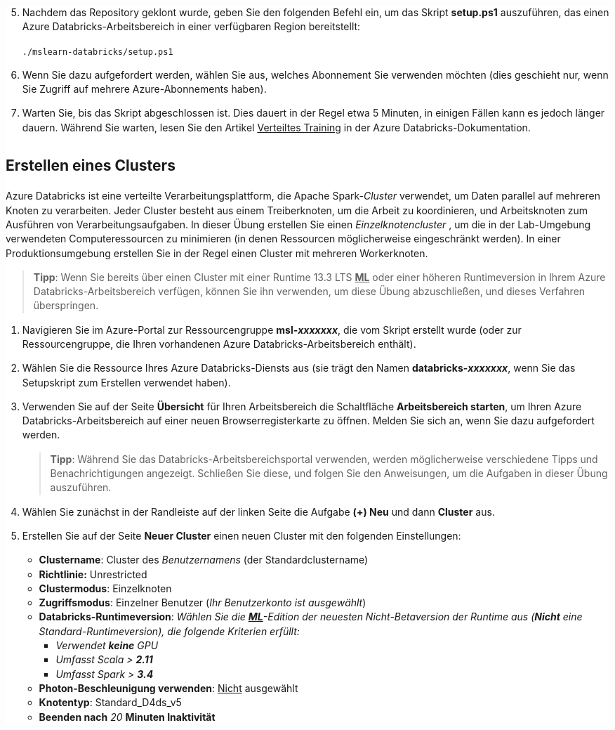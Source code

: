 5. Nachdem das Repository geklont wurde, geben Sie den folgenden Befehl ein, um das Skript **setup.ps1** auszuführen, das einen Azure Databricks-Arbeitsbereich in einer verfügbaren Region bereitstellt:

    ```
    ./mslearn-databricks/setup.ps1
    ```

6. Wenn Sie dazu aufgefordert werden, wählen Sie aus, welches Abonnement Sie verwenden möchten (dies geschieht nur, wenn Sie Zugriff auf mehrere Azure-Abonnements haben).
7. Warten Sie, bis das Skript abgeschlossen ist. Dies dauert in der Regel etwa 5 Minuten, in einigen Fällen kann es jedoch länger dauern. Während Sie warten, lesen Sie den Artikel [Verteiltes Training](https://learn.microsoft.com/azure/databricks/machine-learning/train-model/distributed-training/) in der Azure Databricks-Dokumentation.

## Erstellen eines Clusters

Azure Databricks ist eine verteilte Verarbeitungsplattform, die Apache Spark-*Cluster* verwendet, um Daten parallel auf mehreren Knoten zu verarbeiten. Jeder Cluster besteht aus einem Treiberknoten, um die Arbeit zu koordinieren, und Arbeitsknoten zum Ausführen von Verarbeitungsaufgaben. In dieser Übung erstellen Sie einen *Einzelknotencluster* , um die in der Lab-Umgebung verwendeten Computeressourcen zu minimieren (in denen Ressourcen möglicherweise eingeschränkt werden). In einer Produktionsumgebung erstellen Sie in der Regel einen Cluster mit mehreren Workerknoten.

> **Tipp**: Wenn Sie bereits über einen Cluster mit einer Runtime 13.3 LTS **<u>ML</u>** oder einer höheren Runtimeversion in Ihrem Azure Databricks-Arbeitsbereich verfügen, können Sie ihn verwenden, um diese Übung abzuschließen, und dieses Verfahren überspringen.

1. Navigieren Sie im Azure-Portal zur Ressourcengruppe **msl-*xxxxxxx***, die vom Skript erstellt wurde (oder zur Ressourcengruppe, die Ihren vorhandenen Azure Databricks-Arbeitsbereich enthält).
1. Wählen Sie die Ressource Ihres Azure Databricks-Diensts aus (sie trägt den Namen **databricks-*xxxxxxx***, wenn Sie das Setupskript zum Erstellen verwendet haben).
1. Verwenden Sie auf der Seite **Übersicht** für Ihren Arbeitsbereich die Schaltfläche **Arbeitsbereich starten**, um Ihren Azure Databricks-Arbeitsbereich auf einer neuen Browserregisterkarte zu öffnen. Melden Sie sich an, wenn Sie dazu aufgefordert werden.

    > **Tipp**: Während Sie das Databricks-Arbeitsbereichsportal verwenden, werden möglicherweise verschiedene Tipps und Benachrichtigungen angezeigt. Schließen Sie diese, und folgen Sie den Anweisungen, um die Aufgaben in dieser Übung auszuführen.

1. Wählen Sie zunächst in der Randleiste auf der linken Seite die Aufgabe **(+) Neu** und dann **Cluster** aus.
1. Erstellen Sie auf der Seite **Neuer Cluster** einen neuen Cluster mit den folgenden Einstellungen:
    - **Clustername**: Cluster des *Benutzernamens* (der Standardclustername)
    - **Richtlinie:** Unrestricted
    - **Clustermodus**: Einzelknoten
    - **Zugriffsmodus**: Einzelner Benutzer (*Ihr Benutzerkonto ist ausgewählt*)
    - **Databricks-Runtimeversion**: *Wählen Sie die **<u>ML</u>**-Edition der neuesten Nicht-Betaversion der Runtime aus (**Nicht** eine Standard-Runtimeversion), die folgende Kriterien erfüllt:*
        - *Verwendet **keine** GPU*
        - *Umfasst Scala > **2.11***
        - *Umfasst Spark > **3.4***
    - **Photon-Beschleunigung verwenden**: <u>Nicht</u> ausgewählt
    - **Knotentyp**: Standard_D4ds_v5
    - **Beenden nach** *20* **Minuten Inaktivität**
